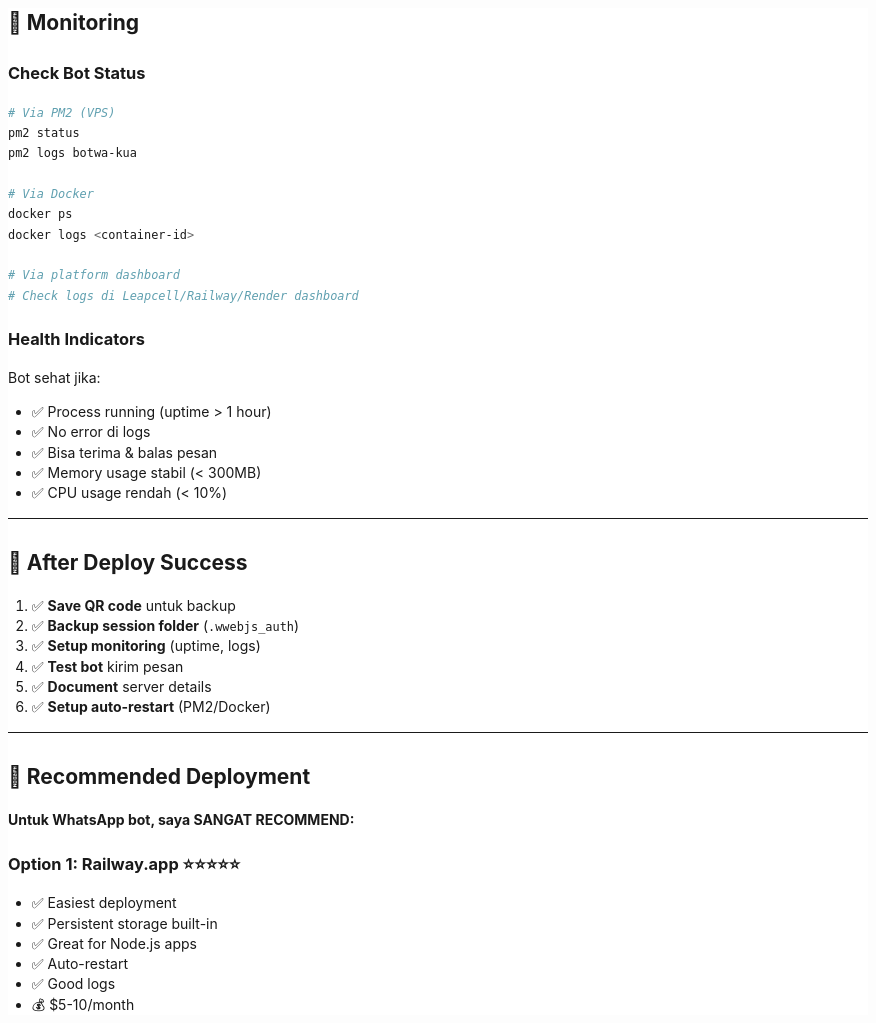 
## 📖 Monitoring

### Check Bot Status

```bash
# Via PM2 (VPS)
pm2 status
pm2 logs botwa-kua

# Via Docker
docker ps
docker logs <container-id>

# Via platform dashboard
# Check logs di Leapcell/Railway/Render dashboard
```

### Health Indicators

Bot sehat jika:
- ✅ Process running (uptime > 1 hour)
- ✅ No error di logs
- ✅ Bisa terima & balas pesan
- ✅ Memory usage stabil (< 300MB)
- ✅ CPU usage rendah (< 10%)

---

## 🎉 After Deploy Success

1. ✅ **Save QR code** untuk backup
2. ✅ **Backup session folder** (`.wwebjs_auth`)
3. ✅ **Setup monitoring** (uptime, logs)
4. ✅ **Test bot** kirim pesan
5. ✅ **Document** server details
6. ✅ **Setup auto-restart** (PM2/Docker)

---

## 🚀 Recommended Deployment

**Untuk WhatsApp bot, saya SANGAT RECOMMEND:**

### Option 1: Railway.app ⭐⭐⭐⭐⭐
- ✅ Easiest deployment
- ✅ Persistent storage built-in
- ✅ Great for Node.js apps
- ✅ Auto-restart
- ✅ Good logs
- 💰 $5-10/month
